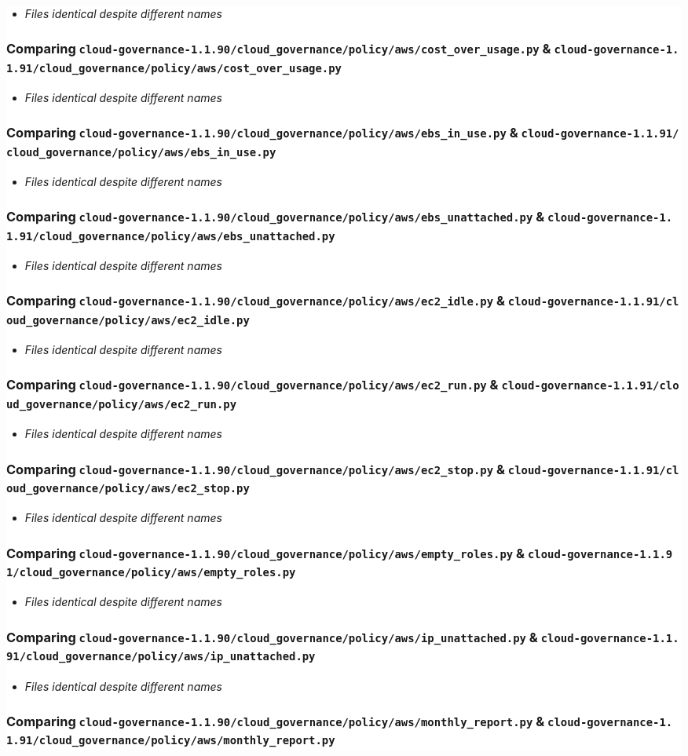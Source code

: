  * *Files identical despite different names*

### Comparing `cloud-governance-1.1.90/cloud_governance/policy/aws/cost_over_usage.py` & `cloud-governance-1.1.91/cloud_governance/policy/aws/cost_over_usage.py`

 * *Files identical despite different names*

### Comparing `cloud-governance-1.1.90/cloud_governance/policy/aws/ebs_in_use.py` & `cloud-governance-1.1.91/cloud_governance/policy/aws/ebs_in_use.py`

 * *Files identical despite different names*

### Comparing `cloud-governance-1.1.90/cloud_governance/policy/aws/ebs_unattached.py` & `cloud-governance-1.1.91/cloud_governance/policy/aws/ebs_unattached.py`

 * *Files identical despite different names*

### Comparing `cloud-governance-1.1.90/cloud_governance/policy/aws/ec2_idle.py` & `cloud-governance-1.1.91/cloud_governance/policy/aws/ec2_idle.py`

 * *Files identical despite different names*

### Comparing `cloud-governance-1.1.90/cloud_governance/policy/aws/ec2_run.py` & `cloud-governance-1.1.91/cloud_governance/policy/aws/ec2_run.py`

 * *Files identical despite different names*

### Comparing `cloud-governance-1.1.90/cloud_governance/policy/aws/ec2_stop.py` & `cloud-governance-1.1.91/cloud_governance/policy/aws/ec2_stop.py`

 * *Files identical despite different names*

### Comparing `cloud-governance-1.1.90/cloud_governance/policy/aws/empty_roles.py` & `cloud-governance-1.1.91/cloud_governance/policy/aws/empty_roles.py`

 * *Files identical despite different names*

### Comparing `cloud-governance-1.1.90/cloud_governance/policy/aws/ip_unattached.py` & `cloud-governance-1.1.91/cloud_governance/policy/aws/ip_unattached.py`

 * *Files identical despite different names*

### Comparing `cloud-governance-1.1.90/cloud_governance/policy/aws/monthly_report.py` & `cloud-governance-1.1.91/cloud_governance/policy/aws/monthly_report.py`
